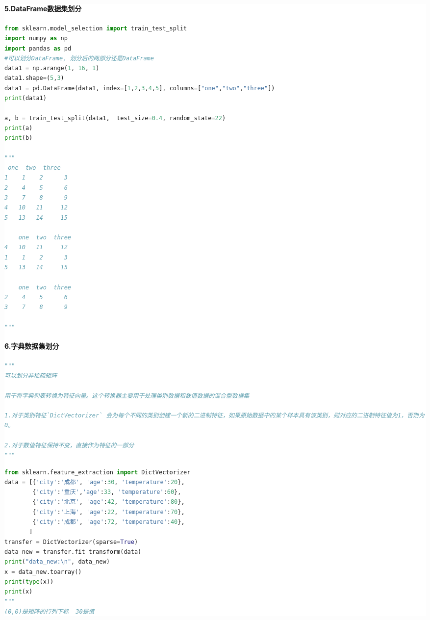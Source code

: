 #### 5.DataFrame数据集划分

```python
from sklearn.model_selection import train_test_split
import numpy as np
import pandas as pd
#可以划分DataFrame, 划分后的两部分还是DataFrame
data1 = np.arange(1, 16, 1)
data1.shape=(5,3)
data1 = pd.DataFrame(data1, index=[1,2,3,4,5], columns=["one","two","three"])
print(data1)

a, b = train_test_split(data1,  test_size=0.4, random_state=22)
print(a)
print(b)

"""
 one  two  three
1    1    2      3
2    4    5      6
3    7    8      9
4   10   11     12
5   13   14     15

    one  two  three
4   10   11     12
1    1    2      3
5   13   14     15

    one  two  three
2    4    5      6
3    7    8      9

"""
```

#### 6.字典数据集划分

```python
"""
可以划分非稀疏矩阵

用于将字典列表转换为特征向量。这个转换器主要用于处理类别数据和数值数据的混合型数据集

1.对于类别特征`DictVectorizer` 会为每个不同的类别创建一个新的二进制特征，如果原始数据中的某个样本具有该类别，则对应的二进制特征值为1，否则为0。

2.对于数值特征保持不变，直接作为特征的一部分
"""
```

```python
from sklearn.feature_extraction import DictVectorizer
data = [{'city':'成都', 'age':30, 'temperature':20}, 
        {'city':'重庆','age':33, 'temperature':60}, 
        {'city':'北京', 'age':42, 'temperature':80},
        {'city':'上海', 'age':22, 'temperature':70},
        {'city':'成都', 'age':72, 'temperature':40},
       ]
transfer = DictVectorizer(sparse=True)
data_new = transfer.fit_transform(data)
print("data_new:\n", data_new)
x = data_new.toarray()
print(type(x))
print(x)
"""
(0,0)是矩阵的行列下标  30是值
```